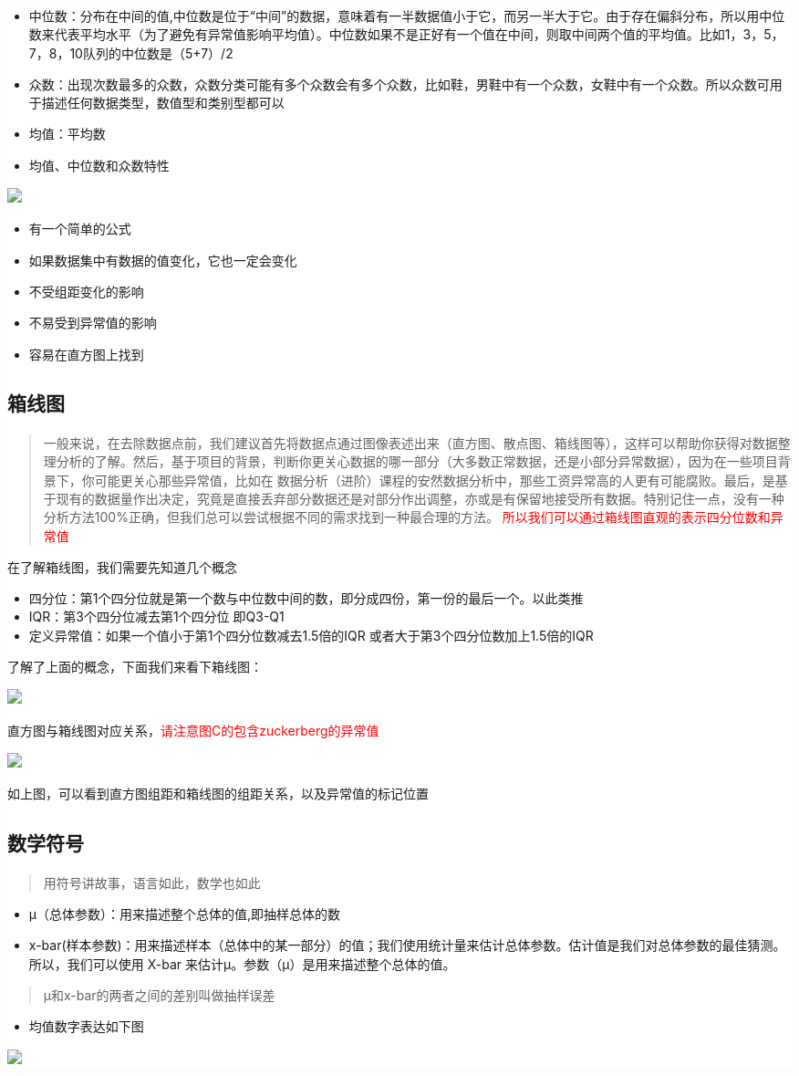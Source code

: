 - 中位数：分布在中间的值,中位数是位于“中间”的数据，意味着有一半数据值小于它，而另一半大于它。由于存在偏斜分布，所以用中位数来代表平均水平（为了避免有异常值影响平均值）。中位数如果不是正好有一个值在中间，则取中间两个值的平均值。比如1，3，5，7，8，10队列的中位数是（5+7）/2

- 众数：出现次数最多的众数，众数分类可能有多个众数会有多个众数，比如鞋，男鞋中有一个众数，女鞋中有一个众数。所以众数可用于描述任何数据类型，数值型和类别型都可以

- 均值：平均数

- 均值、中位数和众数特性
<img src="/img/statistics/描述统计学/平均值中位数众数特征.png">

  -   有一个简单的公式
  
  -   如果数据集中有数据的值变化，它也一定会变化
  
  -   不受组距变化的影响
  
  -   不易受到异常值的影响
  
  -   容易在直方图上找到

## 箱线图

> 一般来说，在去除数据点前，我们建议首先将数据点通过图像表述出来（直方图、散点图、箱线图等），这样可以帮助你获得对数据整理分析的了解。然后，基于项目的背景，判断你更关心数据的哪一部分（大多数正常数据，还是小部分异常数据），因为在一些项目背景下，你可能更关心那些异常值，比如在 数据分析（进阶）课程的安然数据分析中，那些工资异常高的人更有可能腐败。最后，是基于现有的数据量作出决定，究竟是直接丢弃部分数据还是对部分作出调整，亦或是有保留地接受所有数据。特别记住一点，没有一种分析方法100%正确，但我们总可以尝试根据不同的需求找到一种最合理的方法。<font color='red'> 所以我们可以通过箱线图直观的表示四分位数和异常值 </font>

在了解箱线图，我们需要先知道几个概念
 
 - 四分位：第1个四分位就是第一个数与中位数中间的数，即分成四份，第一份的最后一个。以此类推
 - IQR：第3个四分位减去第1个四分位 即Q3-Q1
 - 定义异常值：如果一个值小于第1个四分位数减去1.5倍的IQR 或者大于第3个四分位数加上1.5倍的IQR

了解了上面的概念，下面我们来看下箱线图：

<img src="/img/statistics/描述统计学/箱线图.png">

直方图与箱线图对应关系，<font color="red">请注意图C的包含zuckerberg的异常值 </font>

<img src="/img/statistics/描述统计学/直方图和箱线图对应关系.png">

如上图，可以看到直方图组距和箱线图的组距关系，以及异常值的标记位置



## 数学符号

> 用符号讲故事，语言如此，数学也如此

- μ（总体参数）：用来描述整个总体的值,即抽样总体的数

- x-bar(样本参数)：用来描述样本（总体中的某一部分）的值；我们使用统计量来估计总体参数。估计值是我们对总体参数的最佳猜测。所以，我们可以使用 X-bar 来估计μ。参数（μ）是用来描述整个总体的值。

> μ和x-bar的两者之间的差别叫做抽样误差

- 均值数字表达如下图
<img src="/img/statistics/描述统计学/平均值数字表达.png">
